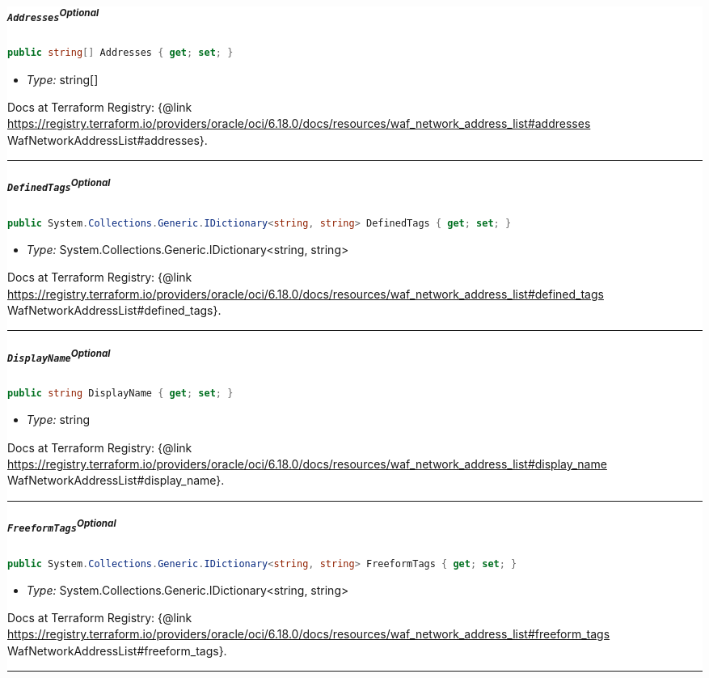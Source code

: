 
##### `Addresses`<sup>Optional</sup> <a name="Addresses" id="rhizo-co-terraform-provider-oci.wafNetworkAddressList.WafNetworkAddressListConfig.property.addresses"></a>

```csharp
public string[] Addresses { get; set; }
```

- *Type:* string[]

Docs at Terraform Registry: {@link https://registry.terraform.io/providers/oracle/oci/6.18.0/docs/resources/waf_network_address_list#addresses WafNetworkAddressList#addresses}.

---

##### `DefinedTags`<sup>Optional</sup> <a name="DefinedTags" id="rhizo-co-terraform-provider-oci.wafNetworkAddressList.WafNetworkAddressListConfig.property.definedTags"></a>

```csharp
public System.Collections.Generic.IDictionary<string, string> DefinedTags { get; set; }
```

- *Type:* System.Collections.Generic.IDictionary<string, string>

Docs at Terraform Registry: {@link https://registry.terraform.io/providers/oracle/oci/6.18.0/docs/resources/waf_network_address_list#defined_tags WafNetworkAddressList#defined_tags}.

---

##### `DisplayName`<sup>Optional</sup> <a name="DisplayName" id="rhizo-co-terraform-provider-oci.wafNetworkAddressList.WafNetworkAddressListConfig.property.displayName"></a>

```csharp
public string DisplayName { get; set; }
```

- *Type:* string

Docs at Terraform Registry: {@link https://registry.terraform.io/providers/oracle/oci/6.18.0/docs/resources/waf_network_address_list#display_name WafNetworkAddressList#display_name}.

---

##### `FreeformTags`<sup>Optional</sup> <a name="FreeformTags" id="rhizo-co-terraform-provider-oci.wafNetworkAddressList.WafNetworkAddressListConfig.property.freeformTags"></a>

```csharp
public System.Collections.Generic.IDictionary<string, string> FreeformTags { get; set; }
```

- *Type:* System.Collections.Generic.IDictionary<string, string>

Docs at Terraform Registry: {@link https://registry.terraform.io/providers/oracle/oci/6.18.0/docs/resources/waf_network_address_list#freeform_tags WafNetworkAddressList#freeform_tags}.

---
